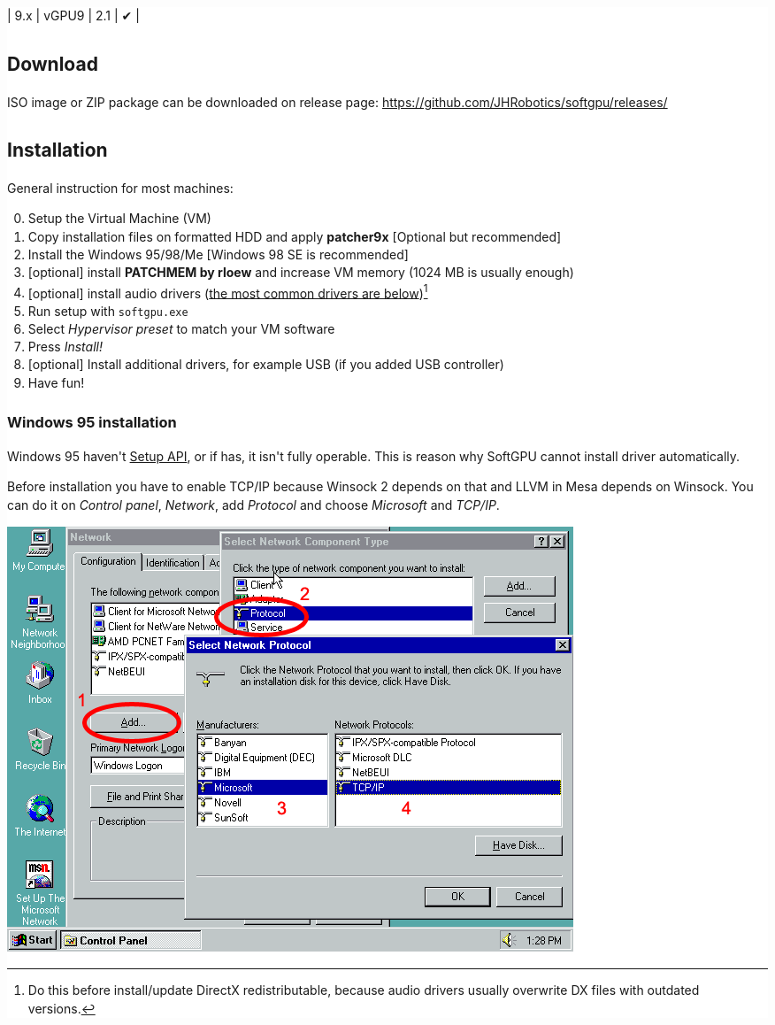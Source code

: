| 9.x      | vGPU9          | 2.1            | ✔                |


## Download
ISO image or ZIP package can be downloaded on release page: https://github.com/JHRobotics/softgpu/releases/

## Installation
General instruction for most machines:

0) Setup the Virtual Machine (VM)
1) Copy installation files on formatted HDD and apply **patcher9x** [Optional but recommended]
2) Install the Windows 95/98/Me [Windows 98 SE is recommended]
3) [optional] install **PATCHMEM by rloew** and increase VM memory (1024 MB is usually enough)
4) [optional] install audio drivers ([the most common drivers are below](#extra-drivers))[^1]
5) Run setup with `softgpu.exe`
6) Select *Hypervisor preset* to match your VM software
7) Press *Install!*
8) [optional] Install additional drivers, for example USB (if you added USB controller)
9) Have fun!

[^1]: Do this before install/update DirectX redistributable, because audio drivers usually overwrite DX files with outdated versions.

### Windows 95 installation

Windows 95 haven't [Setup API](https://learn.microsoft.com/en-us/windows/win32/api/setupapi/), or if has, it isn't fully operable. This is reason why SoftGPU cannot install driver automatically.

Before installation you have to enable TCP/IP because Winsock 2 depends on that and LLVM in Mesa depends on Winsock. You can do it on *Control panel*, *Network*, add *Protocol* and choose *Microsoft* and *TCP/IP*.

![Windows 95 TCP/IP](resource/docs/win95ip.png)


[^2]: OK, and there some bugs, so VirtualBox is using vGPU10 even on DX10 only GPUs, so result is usually nice black screen...